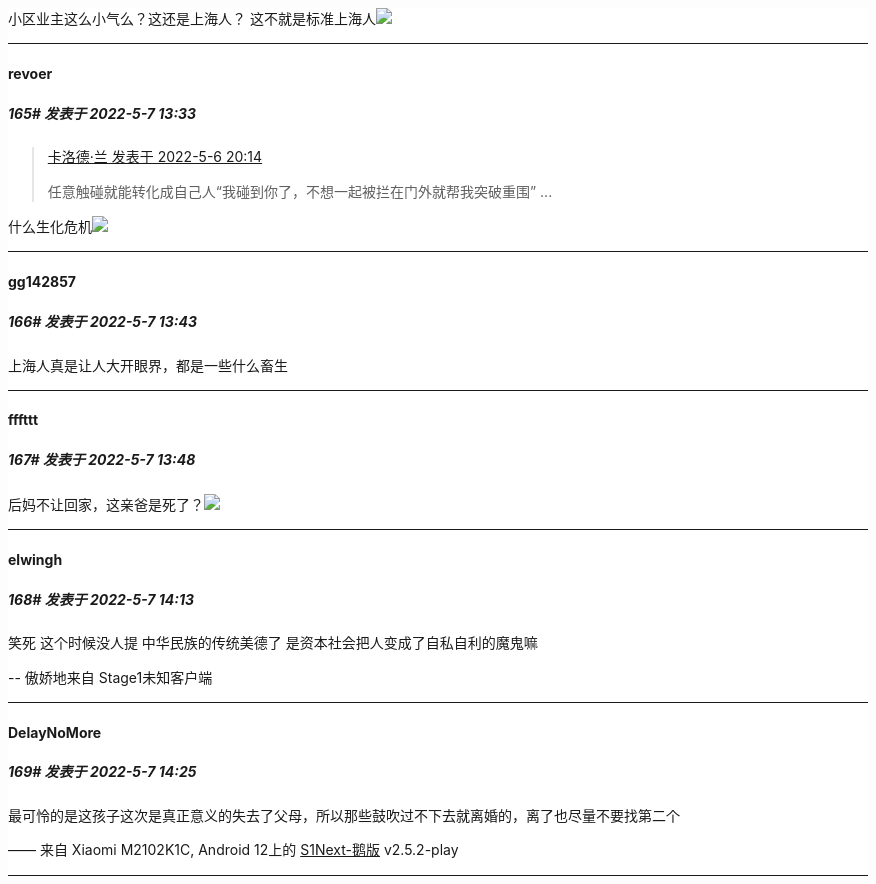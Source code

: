 小区业主这么小气么？这还是上海人？</blockquote>
这不就是标准上海人<img src="https://static.saraba1st.com/image/smiley/face2017/048.png" referrerpolicy="no-referrer">



*****

####  revoer  
##### 165#       发表于 2022-5-7 13:33

<blockquote><a href="httphttps://bbs.saraba1st.com/2b/forum.php?mod=redirect&amp;goto=findpost&amp;pid=55719202&amp;ptid=2068193" target="_blank">卡洛德·兰 发表于 2022-5-6 20:14</a>

任意触碰就能转化成自己人“我碰到你了，不想一起被拦在门外就帮我突破重围” ...</blockquote>
什么生化危机<img src="https://static.saraba1st.com/image/smiley/face2017/037.png" referrerpolicy="no-referrer">



*****

####  gg142857  
##### 166#       发表于 2022-5-7 13:43

上海人真是让人大开眼界，都是一些什么畜生

*****

####  fffttt  
##### 167#       发表于 2022-5-7 13:48

后妈不让回家，这亲爸是死了？<img src="https://static.saraba1st.com/image/smiley/face2017/002.png" referrerpolicy="no-referrer">



*****

####  elwingh  
##### 168#       发表于 2022-5-7 14:13

笑死 这个时候没人提 中华民族的传统美德了 是资本社会把人变成了自私自利的魔鬼嘛

 -- 傲娇地来自 Stage1未知客户端



*****

####  DelayNoMore  
##### 169#       发表于 2022-5-7 14:25

最可怜的是这孩子这次是真正意义的失去了父母，所以那些鼓吹过不下去就离婚的，离了也尽量不要找第二个

—— 来自 Xiaomi M2102K1C, Android 12上的 [S1Next-鹅版](https://github.com/ykrank/S1-Next/releases) v2.5.2-play

*****
